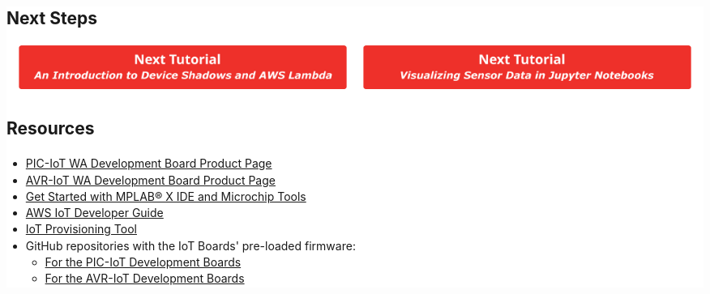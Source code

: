 ## Next Steps

<p align="middle">
  <a href="../an-introduction-to-device-shadows-and-aws-lambda"><img src="figures/next_primary.svg" width="49%" /></a>
  <a href="../visualizing-sensor-data-in-jupyter-notebooks"><img src="figures/next_secondary.svg" width="49%" /> </a>
</p>

## Resources

- [PIC-IoT WA Development Board Product Page](https://www.microchip.com/DevelopmentTools/ProductDetails/ev54y39a?utm_campaign=IoT-WA-DevBoards&utm_source=GitHub&utm_medium=hyperlink&utm_term=&utm_content=microchip-iot-developer-guide-for-aws-first-app-send-receive-data-prequisites)
- [AVR-IoT WA Development Board Product Page](https://www.microchip.com/DevelopmentTools/ProductDetails/ev15r70a?utm_campaign=IoT-WA-DevBoards&utm_source=GitHub&utm_medium=hyperlink&utm_term=&utm_content=microchip-iot-developer-guide-for-aws-first-app-send-receive-data-prequisites)
- [Get Started with MPLAB® X IDE and Microchip Tools](https://microchipdeveloper.com/tls0101:start?utm_campaign=IoT-WA-DevBoards&utm_source=GitHub&utm_medium=hyperlink&utm_term=&utm_content=microchip-iot-developer-guide-for-aws-first-app-send-receive-data-resources)
- [AWS IoT Developer Guide](https://docs.aws.amazon.com/iot/latest/developerguide/what-is-aws-iot.html)
- [IoT Provisioning Tool](http://www.microchip.com/mymicrochip/filehandler.aspx?ddocname=en1001525)
- GitHub repositories with the IoT Boards' pre-loaded firmware:
  - [For the PIC-IoT Development Boards](https://github.com/microchip-pic-avr-solutions/pic-iot-aws-sensor-node)
  - [For the AVR-IoT Development Boards](https://github.com/microchip-pic-avr-solutions/avr-iot-aws-sensor-node-mplab)